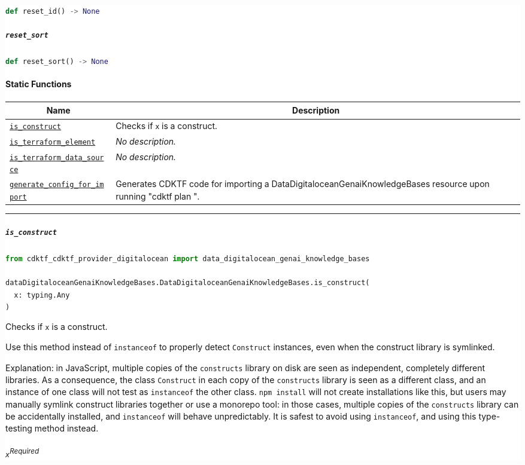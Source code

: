 ```python
def reset_id() -> None
```

##### `reset_sort` <a name="reset_sort" id="@cdktf/provider-digitalocean.dataDigitaloceanGenaiKnowledgeBases.DataDigitaloceanGenaiKnowledgeBases.resetSort"></a>

```python
def reset_sort() -> None
```

#### Static Functions <a name="Static Functions" id="Static Functions"></a>

| **Name** | **Description** |
| --- | --- |
| <code><a href="#@cdktf/provider-digitalocean.dataDigitaloceanGenaiKnowledgeBases.DataDigitaloceanGenaiKnowledgeBases.isConstruct">is_construct</a></code> | Checks if `x` is a construct. |
| <code><a href="#@cdktf/provider-digitalocean.dataDigitaloceanGenaiKnowledgeBases.DataDigitaloceanGenaiKnowledgeBases.isTerraformElement">is_terraform_element</a></code> | *No description.* |
| <code><a href="#@cdktf/provider-digitalocean.dataDigitaloceanGenaiKnowledgeBases.DataDigitaloceanGenaiKnowledgeBases.isTerraformDataSource">is_terraform_data_source</a></code> | *No description.* |
| <code><a href="#@cdktf/provider-digitalocean.dataDigitaloceanGenaiKnowledgeBases.DataDigitaloceanGenaiKnowledgeBases.generateConfigForImport">generate_config_for_import</a></code> | Generates CDKTF code for importing a DataDigitaloceanGenaiKnowledgeBases resource upon running "cdktf plan <stack-name>". |

---

##### `is_construct` <a name="is_construct" id="@cdktf/provider-digitalocean.dataDigitaloceanGenaiKnowledgeBases.DataDigitaloceanGenaiKnowledgeBases.isConstruct"></a>

```python
from cdktf_cdktf_provider_digitalocean import data_digitalocean_genai_knowledge_bases

dataDigitaloceanGenaiKnowledgeBases.DataDigitaloceanGenaiKnowledgeBases.is_construct(
  x: typing.Any
)
```

Checks if `x` is a construct.

Use this method instead of `instanceof` to properly detect `Construct`
instances, even when the construct library is symlinked.

Explanation: in JavaScript, multiple copies of the `constructs` library on
disk are seen as independent, completely different libraries. As a
consequence, the class `Construct` in each copy of the `constructs` library
is seen as a different class, and an instance of one class will not test as
`instanceof` the other class. `npm install` will not create installations
like this, but users may manually symlink construct libraries together or
use a monorepo tool: in those cases, multiple copies of the `constructs`
library can be accidentally installed, and `instanceof` will behave
unpredictably. It is safest to avoid using `instanceof`, and using
this type-testing method instead.

###### `x`<sup>Required</sup> <a name="x" id="@cdktf/provider-digitalocean.dataDigitaloceanGenaiKnowledgeBases.DataDigitaloceanGenaiKnowledgeBases.isConstruct.parameter.x"></a>
